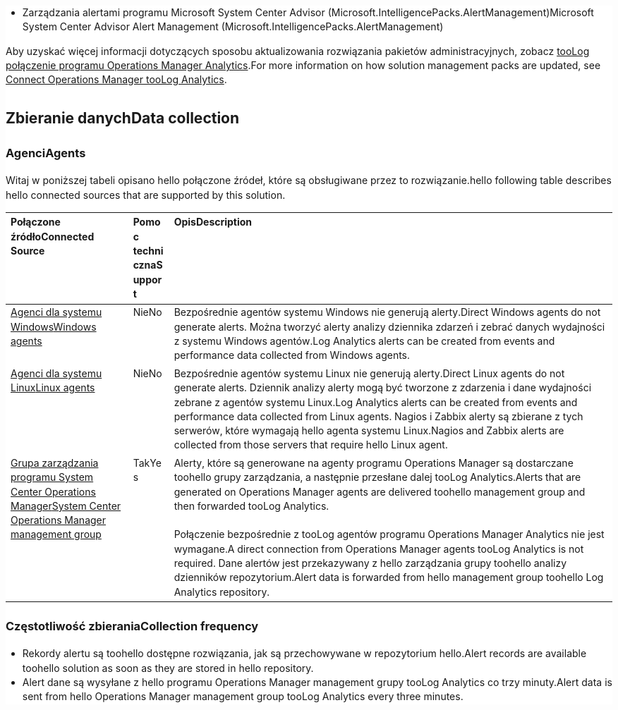 * <span data-ttu-id="825d2-121">Zarządzania alertami programu Microsoft System Center Advisor (Microsoft.IntelligencePacks.AlertManagement)</span><span class="sxs-lookup"><span data-stu-id="825d2-121">Microsoft System Center Advisor Alert Management (Microsoft.IntelligencePacks.AlertManagement)</span></span>

<span data-ttu-id="825d2-122">Aby uzyskać więcej informacji dotyczących sposobu aktualizowania rozwiązania pakietów administracyjnych, zobacz [tooLog połączenie programu Operations Manager Analytics](log-analytics-om-agents.md).</span><span class="sxs-lookup"><span data-stu-id="825d2-122">For more information on how solution management packs are updated, see [Connect Operations Manager tooLog Analytics](log-analytics-om-agents.md).</span></span>

## <a name="data-collection"></a><span data-ttu-id="825d2-123">Zbieranie danych</span><span class="sxs-lookup"><span data-stu-id="825d2-123">Data collection</span></span>
### <a name="agents"></a><span data-ttu-id="825d2-124">Agenci</span><span class="sxs-lookup"><span data-stu-id="825d2-124">Agents</span></span>
<span data-ttu-id="825d2-125">Witaj w poniższej tabeli opisano hello połączone źródeł, które są obsługiwane przez to rozwiązanie.</span><span class="sxs-lookup"><span data-stu-id="825d2-125">hello following table describes hello connected sources that are supported by this solution.</span></span>

| <span data-ttu-id="825d2-126">Połączone źródło</span><span class="sxs-lookup"><span data-stu-id="825d2-126">Connected Source</span></span> | <span data-ttu-id="825d2-127">Pomoc techniczna</span><span class="sxs-lookup"><span data-stu-id="825d2-127">Support</span></span> | <span data-ttu-id="825d2-128">Opis</span><span class="sxs-lookup"><span data-stu-id="825d2-128">Description</span></span> |
|:--- |:--- |:--- |
| [<span data-ttu-id="825d2-129">Agenci dla systemu Windows</span><span class="sxs-lookup"><span data-stu-id="825d2-129">Windows agents</span></span>](log-analytics-windows-agents.md) | <span data-ttu-id="825d2-130">Nie</span><span class="sxs-lookup"><span data-stu-id="825d2-130">No</span></span> |<span data-ttu-id="825d2-131">Bezpośrednie agentów systemu Windows nie generują alerty.</span><span class="sxs-lookup"><span data-stu-id="825d2-131">Direct Windows agents do not generate alerts.</span></span>  <span data-ttu-id="825d2-132">Można tworzyć alerty analizy dziennika zdarzeń i zebrać danych wydajności z systemu Windows agentów.</span><span class="sxs-lookup"><span data-stu-id="825d2-132">Log Analytics alerts can be created from events and performance data collected from Windows agents.</span></span> |
| [<span data-ttu-id="825d2-133">Agenci dla systemu Linux</span><span class="sxs-lookup"><span data-stu-id="825d2-133">Linux agents</span></span>](log-analytics-linux-agents.md) | <span data-ttu-id="825d2-134">Nie</span><span class="sxs-lookup"><span data-stu-id="825d2-134">No</span></span> |<span data-ttu-id="825d2-135">Bezpośrednie agentów systemu Linux nie generują alerty.</span><span class="sxs-lookup"><span data-stu-id="825d2-135">Direct Linux agents do not generate alerts.</span></span>  <span data-ttu-id="825d2-136">Dziennik analizy alerty mogą być tworzone z zdarzenia i dane wydajności zebrane z agentów systemu Linux.</span><span class="sxs-lookup"><span data-stu-id="825d2-136">Log Analytics alerts can be created from events and performance data collected from Linux agents.</span></span>  <span data-ttu-id="825d2-137">Nagios i Zabbix alerty są zbierane z tych serwerów, które wymagają hello agenta systemu Linux.</span><span class="sxs-lookup"><span data-stu-id="825d2-137">Nagios and Zabbix alerts are collected from those servers that require hello Linux agent.</span></span> |
| [<span data-ttu-id="825d2-138">Grupa zarządzania programu System Center Operations Manager</span><span class="sxs-lookup"><span data-stu-id="825d2-138">System Center Operations Manager management group</span></span>](log-analytics-om-agents.md) |<span data-ttu-id="825d2-139">Tak</span><span class="sxs-lookup"><span data-stu-id="825d2-139">Yes</span></span> |<span data-ttu-id="825d2-140">Alerty, które są generowane na agenty programu Operations Manager są dostarczane toohello grupy zarządzania, a następnie przesłane dalej tooLog Analytics.</span><span class="sxs-lookup"><span data-stu-id="825d2-140">Alerts that are generated on Operations Manager agents are delivered toohello management group and then forwarded tooLog Analytics.</span></span><br><br><span data-ttu-id="825d2-141">Połączenie bezpośrednie z tooLog agentów programu Operations Manager Analytics nie jest wymagane.</span><span class="sxs-lookup"><span data-stu-id="825d2-141">A direct connection from  Operations Manager agents tooLog Analytics is not required.</span></span> <span data-ttu-id="825d2-142">Dane alertów jest przekazywany z hello zarządzania grupy toohello analizy dzienników repozytorium.</span><span class="sxs-lookup"><span data-stu-id="825d2-142">Alert data is forwarded from hello management group toohello Log Analytics repository.</span></span> |


### <a name="collection-frequency"></a><span data-ttu-id="825d2-143">Częstotliwość zbierania</span><span class="sxs-lookup"><span data-stu-id="825d2-143">Collection frequency</span></span>
- <span data-ttu-id="825d2-144">Rekordy alertu są toohello dostępne rozwiązania, jak są przechowywane w repozytorium hello.</span><span class="sxs-lookup"><span data-stu-id="825d2-144">Alert records are available toohello solution as soon as they are stored in hello repository.</span></span>
- <span data-ttu-id="825d2-145">Alert dane są wysyłane z hello programu Operations Manager management grupy tooLog Analytics co trzy minuty.</span><span class="sxs-lookup"><span data-stu-id="825d2-145">Alert data is sent from hello Operations Manager management group tooLog Analytics every three minutes.</span></span>  
